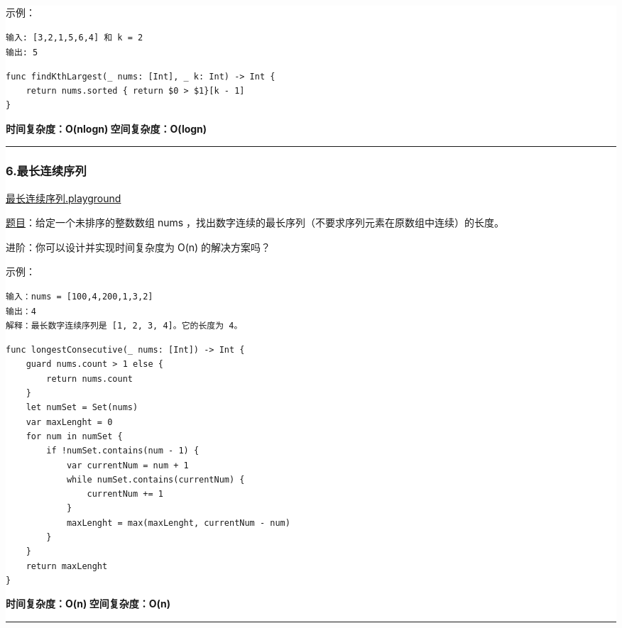 示例：

```
输入: [3,2,1,5,6,4] 和 k = 2
输出: 5
```

```
func findKthLargest(_ nums: [Int], _ k: Int) -> Int {
    return nums.sorted { return $0 > $1}[k - 1]
}
```

**时间复杂度：O(nlogn) 空间复杂度：O(logn)**

***

### 6.最长连续序列

[最长连续序列.playground](https://github.com/sxxjaeho/iOS-Primer/blob/master/contents/arithmetic/code/最长连续序列.playground)

[题目](https://leetcode-cn.com/problems/longest-consecutive-sequence/)：给定一个未排序的整数数组 nums ，找出数字连续的最长序列（不要求序列元素在原数组中连续）的长度。

进阶：你可以设计并实现时间复杂度为 O(n) 的解决方案吗？

示例：

```
输入：nums = [100,4,200,1,3,2]
输出：4
解释：最长数字连续序列是 [1, 2, 3, 4]。它的长度为 4。
```

```
func longestConsecutive(_ nums: [Int]) -> Int {
    guard nums.count > 1 else {
        return nums.count
    }
    let numSet = Set(nums)
    var maxLenght = 0
    for num in numSet {
        if !numSet.contains(num - 1) {
            var currentNum = num + 1
            while numSet.contains(currentNum) {
                currentNum += 1
            }
            maxLenght = max(maxLenght, currentNum - num)
        }
    }
    return maxLenght
}
```

**时间复杂度：O(n) 空间复杂度：O(n)**

***
